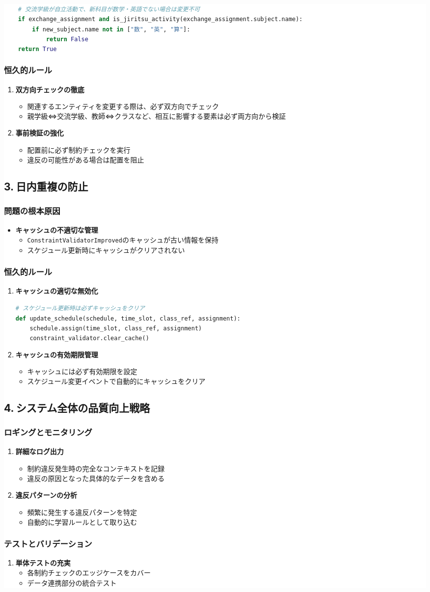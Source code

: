 ```python
    # 交流学級が自立活動で、新科目が数学・英語でない場合は変更不可
    if exchange_assignment and is_jiritsu_activity(exchange_assignment.subject.name):
        if new_subject.name not in ["数", "英", "算"]:
            return False
    return True
```

### 恒久的ルール
1. **双方向チェックの徹底**
   - 関連するエンティティを変更する際は、必ず双方向でチェック
   - 親学級⇔交流学級、教師⇔クラスなど、相互に影響する要素は必ず両方向から検証

2. **事前検証の強化**
   - 配置前に必ず制約チェックを実行
   - 違反の可能性がある場合は配置を阻止

## 3. 日内重複の防止

### 問題の根本原因
- **キャッシュの不適切な管理**
  - `ConstraintValidatorImproved`のキャッシュが古い情報を保持
  - スケジュール更新時にキャッシュがクリアされない

### 恒久的ルール
1. **キャッシュの適切な無効化**
   ```python
   # スケジュール更新時は必ずキャッシュをクリア
   def update_schedule(schedule, time_slot, class_ref, assignment):
       schedule.assign(time_slot, class_ref, assignment)
       constraint_validator.clear_cache()
   ```

2. **キャッシュの有効期限管理**
   - キャッシュには必ず有効期限を設定
   - スケジュール変更イベントで自動的にキャッシュをクリア

## 4. システム全体の品質向上戦略

### ロギングとモニタリング
1. **詳細なログ出力**
   - 制約違反発生時の完全なコンテキストを記録
   - 違反の原因となった具体的なデータを含める

2. **違反パターンの分析**
   - 頻繁に発生する違反パターンを特定
   - 自動的に学習ルールとして取り込む

### テストとバリデーション
1. **単体テストの充実**
   - 各制約チェックのエッジケースをカバー
   - データ連携部分の統合テスト
